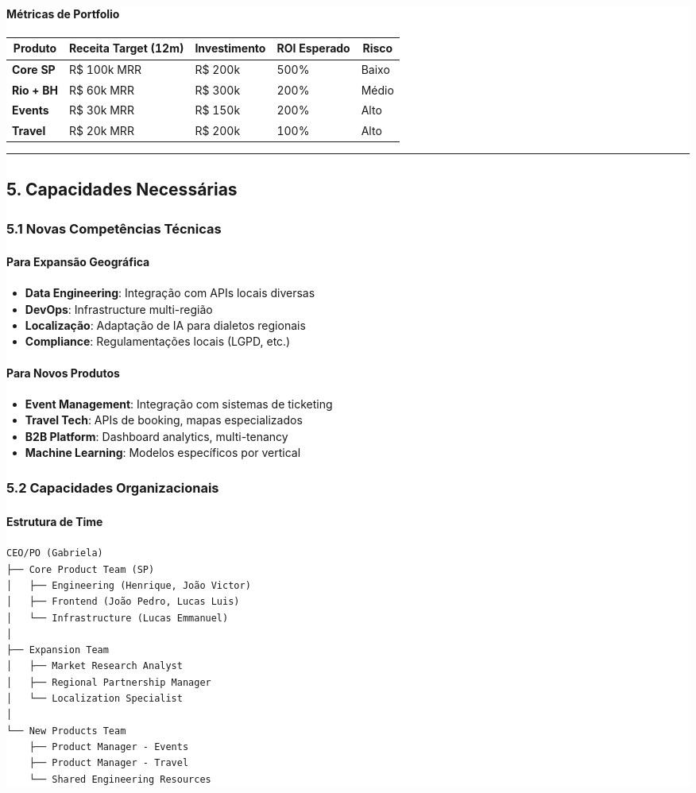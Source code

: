 ```yaml
```

#### **Métricas de Portfolio**
| Produto | Receita Target (12m) | Investimento | ROI Esperado | Risco |
|---------|---------------------|--------------|--------------|-------|
| **Core SP** | R$ 100k MRR | R$ 200k | 500% | Baixo |
| **Rio + BH** | R$ 60k MRR | R$ 300k | 200% | Médio |
| **Events** | R$ 30k MRR | R$ 150k | 200% | Alto |
| **Travel** | R$ 20k MRR | R$ 200k | 100% | Alto |

---

## 5. Capacidades Necessárias

### 5.1 Novas Competências Técnicas

#### **Para Expansão Geográfica**
- **Data Engineering**: Integração com APIs locais diversas
- **DevOps**: Infrastructure multi-região
- **Localização**: Adaptação de IA para dialetos regionais
- **Compliance**: Regulamentações locais (LGPD, etc.)

#### **Para Novos Produtos**
- **Event Management**: Integração com sistemas de ticketing
- **Travel Tech**: APIs de booking, mapas especializados
- **B2B Platform**: Dashboard analytics, multi-tenancy
- **Machine Learning**: Modelos específicos por vertical

### 5.2 Capacidades Organizacionais

#### **Estrutura de Time**
```
CEO/PO (Gabriela)
├── Core Product Team (SP)
│   ├── Engineering (Henrique, João Victor)
│   ├── Frontend (João Pedro, Lucas Luis)
│   └── Infrastructure (Lucas Emmanuel)
│
├── Expansion Team
│   ├── Market Research Analyst
│   ├── Regional Partnership Manager
│   └── Localization Specialist
│
└── New Products Team
    ├── Product Manager - Events
    ├── Product Manager - Travel
    └── Shared Engineering Resources
```
